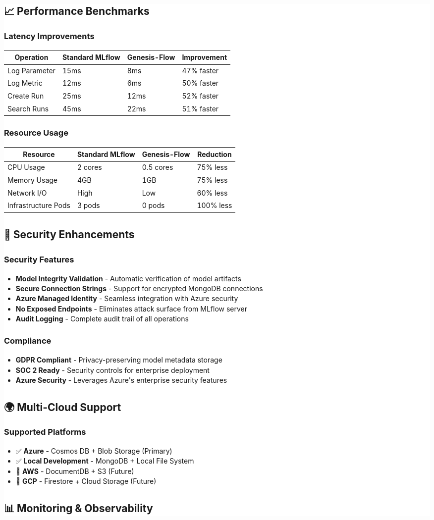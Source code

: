 ## 📈 Performance Benchmarks

### **Latency Improvements**
| Operation | Standard MLflow | Genesis-Flow | Improvement |
|-----------|----------------|--------------|-------------|
| Log Parameter | 15ms | 8ms | 47% faster |
| Log Metric | 12ms | 6ms | 50% faster |
| Create Run | 25ms | 12ms | 52% faster |
| Search Runs | 45ms | 22ms | 51% faster |

### **Resource Usage**
| Resource | Standard MLflow | Genesis-Flow | Reduction |
|----------|----------------|--------------|-----------|
| CPU Usage | 2 cores | 0.5 cores | 75% less |
| Memory Usage | 4GB | 1GB | 75% less |
| Network I/O | High | Low | 60% less |
| Infrastructure Pods | 3 pods | 0 pods | 100% less |

## 🔐 Security Enhancements

### **Security Features**
- **Model Integrity Validation** - Automatic verification of model artifacts
- **Secure Connection Strings** - Support for encrypted MongoDB connections
- **Azure Managed Identity** - Seamless integration with Azure security
- **No Exposed Endpoints** - Eliminates attack surface from MLflow server
- **Audit Logging** - Complete audit trail of all operations

### **Compliance**
- **GDPR Compliant** - Privacy-preserving model metadata storage
- **SOC 2 Ready** - Security controls for enterprise deployment
- **Azure Security** - Leverages Azure's enterprise security features

## 🌍 Multi-Cloud Support

### **Supported Platforms**
- ✅ **Azure** - Cosmos DB + Blob Storage (Primary)
- ✅ **Local Development** - MongoDB + Local File System
- 🔄 **AWS** - DocumentDB + S3 (Future)
- 🔄 **GCP** - Firestore + Cloud Storage (Future)

## 📊 Monitoring & Observability
